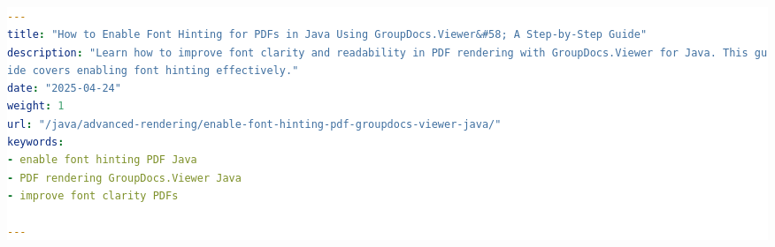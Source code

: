 ```yaml
---
title: "How to Enable Font Hinting for PDFs in Java Using GroupDocs.Viewer&#58; A Step-by-Step Guide"
description: "Learn how to improve font clarity and readability in PDF rendering with GroupDocs.Viewer for Java. This guide covers enabling font hinting effectively."
date: "2025-04-24"
weight: 1
url: "/java/advanced-rendering/enable-font-hinting-pdf-groupdocs-viewer-java/"
keywords:
- enable font hinting PDF Java
- PDF rendering GroupDocs.Viewer Java
- improve font clarity PDFs

---
```


